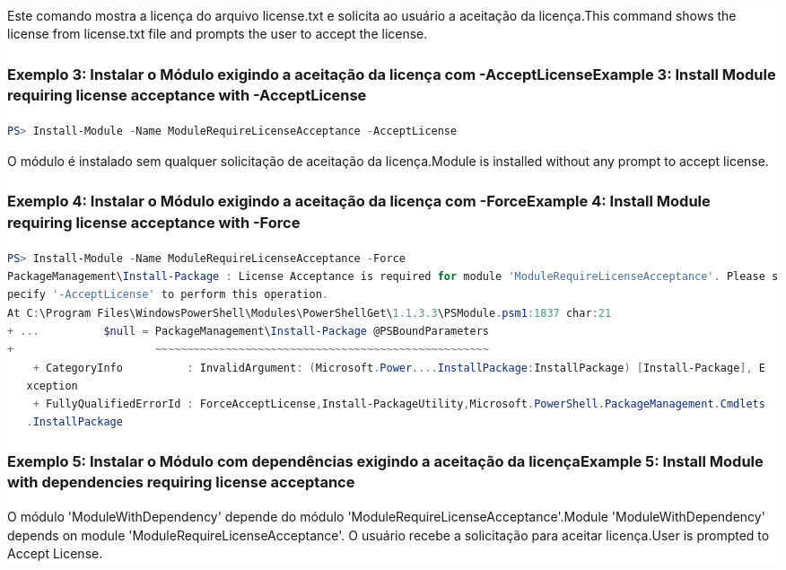 ```PowerShell
```

<span data-ttu-id="683b5-137">Este comando mostra a licença do arquivo license.txt e solicita ao usuário a aceitação da licença.</span><span class="sxs-lookup"><span data-stu-id="683b5-137">This command shows the license from license.txt file and prompts the user to accept the license.</span></span>

### <a name="example-3-install-module-requiring-license-acceptance-with--acceptlicense"></a><span data-ttu-id="683b5-138">Exemplo 3: Instalar o Módulo exigindo a aceitação da licença com -AcceptLicense</span><span class="sxs-lookup"><span data-stu-id="683b5-138">Example 3: Install Module requiring license acceptance with -AcceptLicense</span></span>

```PowerShell
PS> Install-Module -Name ModuleRequireLicenseAcceptance -AcceptLicense
```

<span data-ttu-id="683b5-139">O módulo é instalado sem qualquer solicitação de aceitação da licença.</span><span class="sxs-lookup"><span data-stu-id="683b5-139">Module is installed without any prompt to accept license.</span></span>

### <a name="example-4-install-module-requiring-license-acceptance-with--force"></a><span data-ttu-id="683b5-140">Exemplo 4: Instalar o Módulo exigindo a aceitação da licença com -Force</span><span class="sxs-lookup"><span data-stu-id="683b5-140">Example 4: Install Module requiring license acceptance with -Force</span></span>

```PowerShell
PS> Install-Module -Name ModuleRequireLicenseAcceptance -Force
PackageManagement\Install-Package : License Acceptance is required for module 'ModuleRequireLicenseAcceptance'. Please specify '-AcceptLicense' to perform this operation.
At C:\Program Files\WindowsPowerShell\Modules\PowerShellGet\1.1.3.3\PSModule.psm1:1837 char:21
+ ...          $null = PackageManagement\Install-Package @PSBoundParameters
+                      ~~~~~~~~~~~~~~~~~~~~~~~~~~~~~~~~~~~~~~~~~~~~~~~~~~~~
    + CategoryInfo          : InvalidArgument: (Microsoft.Power....InstallPackage:InstallPackage) [Install-Package], E
   xception
    + FullyQualifiedErrorId : ForceAcceptLicense,Install-PackageUtility,Microsoft.PowerShell.PackageManagement.Cmdlets
   .InstallPackage
```

### <a name="example-5-install-module-with-dependencies-requiring-license-acceptance"></a><span data-ttu-id="683b5-141">Exemplo 5: Instalar o Módulo com dependências exigindo a aceitação da licença</span><span class="sxs-lookup"><span data-stu-id="683b5-141">Example 5: Install Module with dependencies requiring license acceptance</span></span>

<span data-ttu-id="683b5-142">O módulo 'ModuleWithDependency' depende do módulo 'ModuleRequireLicenseAcceptance'.</span><span class="sxs-lookup"><span data-stu-id="683b5-142">Module 'ModuleWithDependency' depends on module 'ModuleRequireLicenseAcceptance'.</span></span> <span data-ttu-id="683b5-143">O usuário recebe a solicitação para aceitar licença.</span><span class="sxs-lookup"><span data-stu-id="683b5-143">User is prompted to Accept License.</span></span>
